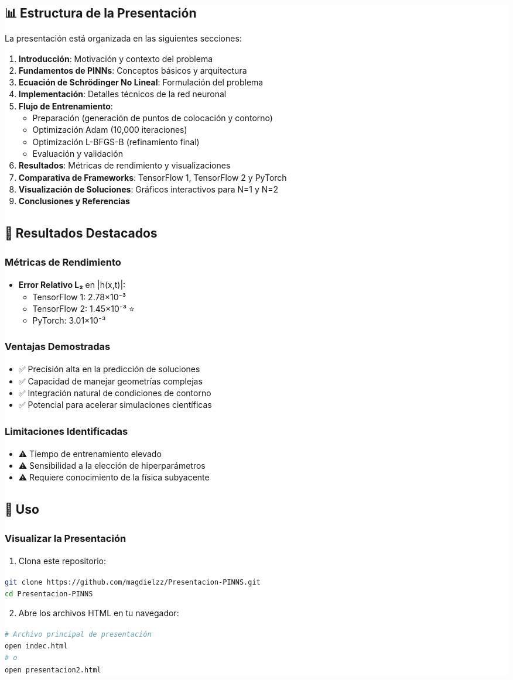 ## 📊 Estructura de la Presentación

La presentación está organizada en las siguientes secciones:

1. **Introducción**: Motivación y contexto del problema
2. **Fundamentos de PINNs**: Conceptos básicos y arquitectura
3. **Ecuación de Schrödinger No Lineal**: Formulación del problema
4. **Implementación**: Detalles técnicos de la red neuronal
5. **Flujo de Entrenamiento**: 
   - Preparación (generación de puntos de colocación y contorno)
   - Optimización Adam (10,000 iteraciones)
   - Optimización L-BFGS-B (refinamiento final)
   - Evaluación y validación
6. **Resultados**: Métricas de rendimiento y visualizaciones
7. **Comparativa de Frameworks**: TensorFlow 1, TensorFlow 2 y PyTorch
8. **Visualización de Soluciones**: Gráficos interactivos para N=1 y N=2
9. **Conclusiones y Referencias**

## 🔬 Resultados Destacados

### Métricas de Rendimiento

- **Error Relativo L₂** en |h(x,t)|:
  - TensorFlow 1: 2.78×10⁻³
  - TensorFlow 2: 1.45×10⁻³ ⭐
  - PyTorch: 3.01×10⁻³

### Ventajas Demostradas

- ✅ Precisión alta en la predicción de soluciones
- ✅ Capacidad de manejar geometrías complejas
- ✅ Integración natural de condiciones de contorno
- ✅ Potencial para acelerar simulaciones científicas

### Limitaciones Identificadas

- ⚠️ Tiempo de entrenamiento elevado
- ⚠️ Sensibilidad a la elección de hiperparámetros
- ⚠️ Requiere conocimiento de la física subyacente

## 🚀 Uso

### Visualizar la Presentación

1. Clona este repositorio:
```bash
git clone https://github.com/magdielzz/Presentacion-PINNS.git
cd Presentacion-PINNS
```

2. Abre los archivos HTML en tu navegador:
```bash
# Archivo principal de presentación
open indec.html
# o
open presentacion2.html
```
